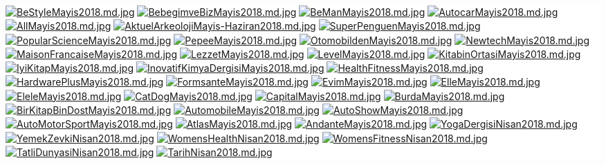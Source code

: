 <a href="https://file.army/i/WeR4yU"><img src="https://404store.com/2018/05/08/BeStyleMayis2018.md.jpg" alt="BeStyleMayis2018.md.jpg" border="0" /></a>
<a href="https://file.army/i/WeRzJE"><img src="https://404store.com/2018/05/08/BebegimveBizMayis2018.md.jpg" alt="BebegimveBizMayis2018.md.jpg" border="0" /></a>
<a href="https://file.army/i/WeRKE3"><img src="https://404store.com/2018/05/08/BeManMayis2018.md.jpg" alt="BeManMayis2018.md.jpg" border="0" /></a>
<a href="https://file.army/i/WeRIIF"><img src="https://404store.com/2018/05/08/AutocarMayis2018.md.jpg" alt="AutocarMayis2018.md.jpg" border="0" /></a>
<a href="https://file.army/i/WeRRWZ"><img src="https://404store.com/2018/05/08/AllMayis2018.md.jpg" alt="AllMayis2018.md.jpg" border="0" /></a>
<a href="https://file.army/i/WeRS0e"><img src="https://404store.com/2018/05/08/AktuelArkeolojiMayis-Haziran2018.md.jpg" alt="AktuelArkeolojiMayis-Haziran2018.md.jpg" border="0" /></a>
<a href="https://file.army/i/3jp8E1"><img src="https://404store.com/2018/05/05/SuperPenguenMayis2018.md.jpg" alt="SuperPenguenMayis2018.md.jpg" border="0" /></a>
<a href="https://file.army/i/3jpRts"><img src="https://404store.com/2018/05/05/PopularScienceMayis2018.md.jpg" alt="PopularScienceMayis2018.md.jpg" border="0" /></a>
<a href="https://file.army/i/3jpKW7"><img src="https://404store.com/2018/05/05/PepeeMayis2018.md.jpg" alt="PepeeMayis2018.md.jpg" border="0" /></a>
<a href="https://file.army/i/3jpxIl"><img src="https://404store.com/2018/05/05/OtomobildenMayis2018.md.jpg" alt="OtomobildenMayis2018.md.jpg" border="0" /></a>
<a href="https://file.army/i/3jpv1H"><img src="https://404store.com/2018/05/05/NewtechMayis2018.md.jpg" alt="NewtechMayis2018.md.jpg" border="0" /></a>
<a href="https://file.army/i/3jpIpj"><img src="https://404store.com/2018/05/05/MaisonFrancaiseMayis2018.md.jpg" alt="MaisonFrancaiseMayis2018.md.jpg" border="0" /></a>
<a href="https://file.army/i/3jpSck"><img src="https://404store.com/2018/05/05/LezzetMayis2018.md.jpg" alt="LezzetMayis2018.md.jpg" border="0" /></a>
<a href="https://file.army/i/3jpu4v"><img src="https://404store.com/2018/05/05/LevelMayis2018.md.jpg" alt="LevelMayis2018.md.jpg" border="0" /></a>
<a href="https://file.army/i/3jp6Jf"><img src="https://404store.com/2018/05/05/KitabinOrtasiMayis2018.md.jpg" alt="KitabinOrtasiMayis2018.md.jpg" border="0" /></a>
<a href="https://file.army/i/3jplEV"><img src="https://404store.com/2018/05/05/IyiKitapMayis2018.md.jpg" alt="IyiKitapMayis2018.md.jpg" border="0" /></a>
<a href="https://file.army/i/3jpO9I"><img src="https://404store.com/2018/05/05/InovatifKimyaDergisiMayis2018.md.jpg" alt="InovatifKimyaDergisiMayis2018.md.jpg" border="0" /></a>
<a href="https://file.army/i/3jpGWp"><img src="https://404store.com/2018/05/05/HealthFitnessMayis2018.md.jpg" alt="HealthFitnessMayis2018.md.jpg" border="0" /></a>
<a href="https://file.army/i/3jpQ5Y"><img src="https://404store.com/2018/05/05/HardwarePlusMayis2018.md.jpg" alt="HardwarePlusMayis2018.md.jpg" border="0" /></a>
<a href="https://file.army/i/3jpLHK"><img src="https://404store.com/2018/05/05/FormsanteMayis2018.md.jpg" alt="FormsanteMayis2018.md.jpg" border="0" /></a>
<a href="https://file.army/i/3jp1ID"><img src="https://404store.com/2018/05/05/EvimMayis2018.md.jpg" alt="EvimMayis2018.md.jpg" border="0" /></a>
<a href="https://file.army/i/3jpA4a"><img src="https://404store.com/2018/05/05/ElleMayis2018.md.jpg" alt="ElleMayis2018.md.jpg" border="0" /></a>
<a href="https://file.army/i/3jpCML"><img src="https://404store.com/2018/05/05/EleleMayis2018.md.jpg" alt="EleleMayis2018.md.jpg" border="0" /></a>
<a href="https://file.army/i/3jppa9"><img src="https://404store.com/2018/05/05/CatDogMayis2018.md.jpg" alt="CatDogMayis2018.md.jpg" border="0" /></a>
<a href="https://file.army/i/3jpbB4"><img src="https://404store.com/2018/05/05/CapitalMayis2018.md.jpg" alt="CapitalMayis2018.md.jpg" border="0" /></a>
<a href="https://file.army/i/3jpF9o"><img src="https://404store.com/2018/05/05/BurdaMayis2018.md.jpg" alt="BurdaMayis2018.md.jpg" border="0" /></a>
<a href="https://file.army/i/3jpwH3"><img src="https://404store.com/2018/05/05/BirKitapBinDostMayis2018.md.jpg" alt="BirKitapBinDostMayis2018.md.jpg" border="0" /></a>
<a href="https://file.army/i/3jpWSZ"><img src="https://404store.com/2018/05/05/AutomobileMayis2018.md.jpg" alt="AutomobileMayis2018.md.jpg" border="0" /></a>
<a href="https://file.army/i/3jpk0q"><img src="https://404store.com/2018/05/05/AutoShowMayis2018.md.jpg" alt="AutoShowMayis2018.md.jpg" border="0" /></a>
<a href="https://file.army/i/3jpr8e"><img src="https://404store.com/2018/05/05/AutoMotorSportMayis2018.md.jpg" alt="AutoMotorSportMayis2018.md.jpg" border="0" /></a>
<a href="https://file.army/i/3jpsM5"><img src="https://404store.com/2018/05/05/AtlasMayis2018.md.jpg" alt="AtlasMayis2018.md.jpg" border="0" /></a>
<a href="https://file.army/i/3jpJaA"><img src="https://404store.com/2018/05/05/AndanteMayis2018.md.jpg" alt="AndanteMayis2018.md.jpg" border="0" /></a>
<a href="https://file.army/i/3Y1RVI"><img src="https://404store.com/2018/04/19/YogaDergisiNisan2018.md.jpg" alt="YogaDergisiNisan2018.md.jpg" border="0" /></a>
<a href="https://file.army/i/3Y19bs"><img src="https://404store.com/2018/04/19/YemekZevkiNisan2018.md.jpg" alt="YemekZevkiNisan2018.md.jpg" border="0" /></a>
<a href="https://file.army/i/3Y1zUv"><img src="https://404store.com/2018/04/19/WomensHealthNisan2018.md.jpg" alt="WomensHealthNisan2018.md.jpg" border="0" /></a>
<a href="https://file.army/i/3Y1SnK"><img src="https://404store.com/2018/04/19/WomensFitnessNisan2018.md.jpg" alt="WomensFitnessNisan2018.md.jpg" border="0" /></a>
<a href="https://file.army/i/3Y16oY"><img src="https://404store.com/2018/04/19/TatliDunyasiNisan2018.md.jpg" alt="TatliDunyasiNisan2018.md.jpg" border="0" /></a>
<a href="https://file.army/i/3Y1MXU"><img src="https://404store.com/2018/04/19/TarihNisan2018.md.jpg" alt="TarihNisan2018.md.jpg" border="0" /></a>